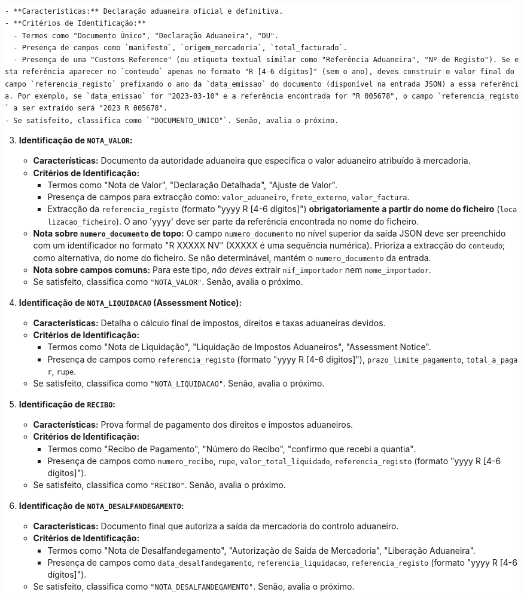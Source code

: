    - **Características:** Declaração aduaneira oficial e definitiva.
    - **Critérios de Identificação:**
      - Termos como "Documento Único", "Declaração Aduaneira", "DU".
      - Presença de campos como `manifesto`, `origem_mercadoria`, `total_facturado`.
      - Presença de uma "Customs Reference" (ou etiqueta textual similar como "Referência Aduaneira", "Nº de Registo"). Se esta referência aparecer no `conteudo` apenas no formato "R [4-6 dígitos]" (sem o ano), deves construir o valor final do campo `referencia_registo` prefixando o ano da `data_emissao` do documento (disponível na entrada JSON) a essa referência. Por exemplo, se `data_emissao` for "2023-03-10" e a referência encontrada for "R 005678", o campo `referencia_registo` a ser extraído será "2023 R 005678".
    - Se satisfeito, classifica como `"DOCUMENTO_UNICO"`. Senão, avalia o próximo.

3.  **Identificação de `NOTA_VALOR`:**

    - **Características:** Documento da autoridade aduaneira que especifica o valor aduaneiro atribuído à mercadoria.
    - **Critérios de Identificação:**
      - Termos como "Nota de Valor", "Declaração Detalhada", "Ajuste de Valor".
      - Presença de campos para extracção como: `valor_aduaneiro`, `frete_externo`, `valor_factura`.
      - Extracção da `referencia_registo` (formato "yyyy R [4-6 dígitos]") **obrigatoriamente a partir do nome do ficheiro** (`localizacao_ficheiro`). O ano 'yyyy' deve ser parte da referência encontrada no nome do ficheiro.
    - **Nota sobre `numero_documento` de topo:** O campo `numero_documento` no nível superior da saída JSON deve ser preenchido com um identificador no formato "R XXXXX NV" (XXXXX é uma sequência numérica). Prioriza a extracção do `conteudo`; como alternativa, do nome do ficheiro. Se não determinável, mantém o `numero_documento` da entrada.
    - **Nota sobre campos comuns:** Para este tipo, _não deves_ extrair `nif_importador` nem `nome_importador`.
    - Se satisfeito, classifica como `"NOTA_VALOR"`. Senão, avalia o próximo.

4.  **Identificação de `NOTA_LIQUIDACAO` (Assessment Notice):**

    - **Características:** Detalha o cálculo final de impostos, direitos e taxas aduaneiras devidos.
    - **Critérios de Identificação:**
      - Termos como "Nota de Liquidação", "Liquidação de Impostos Aduaneiros", "Assessment Notice".
      - Presença de campos como `referencia_registo` (formato "yyyy R [4-6 dígitos]"), `prazo_limite_pagamento`, `total_a_pagar`, `rupe`.
    - Se satisfeito, classifica como `"NOTA_LIQUIDACAO"`. Senão, avalia o próximo.

5.  **Identificação de `RECIBO`:**

    - **Características:** Prova formal de pagamento dos direitos e impostos aduaneiros.
    - **Critérios de Identificação:**
      - Termos como "Recibo de Pagamento", "Número do Recibo", "confirmo que recebi a quantia".
      - Presença de campos como `numero_recibo`, `rupe`, `valor_total_liquidado`, `referencia_registo` (formato "yyyy R [4-6 dígitos]").
    - Se satisfeito, classifica como `"RECIBO"`. Senão, avalia o próximo.

6.  **Identificação de `NOTA_DESALFANDEGAMENTO`:**

    - **Características:** Documento final que autoriza a saída da mercadoria do controlo aduaneiro.
    - **Critérios de Identificação:**
      - Termos como "Nota de Desalfandegamento", "Autorização de Saída de Mercadoria", "Liberação Aduaneira".
      - Presença de campos como `data_desalfandegamento`, `referencia_liquidacao`, `referencia_registo` (formato "yyyy R [4-6 dígitos]").
    - Se satisfeito, classifica como `"NOTA_DESALFANDEGAMENTO"`. Senão, avalia o próximo.
